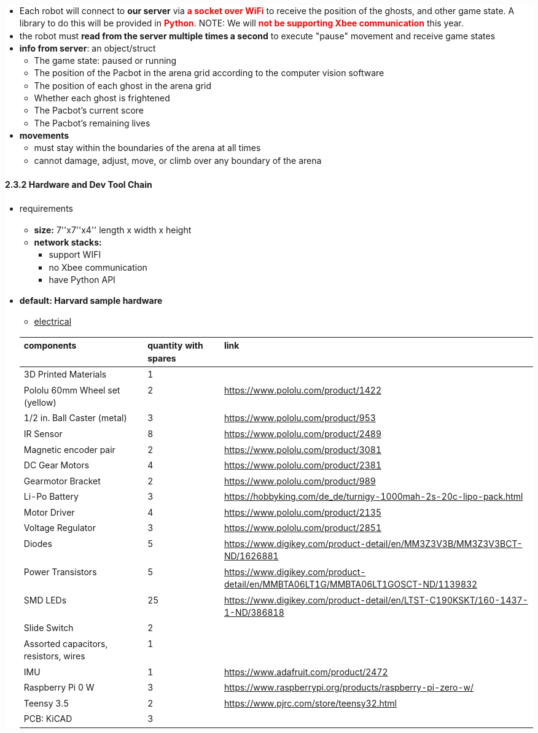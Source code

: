   - Each robot will connect to **our server** via <font color='red'>**a socket over WiFi**</font> to receive the position of the ghosts, and other game state. A library to do this will be provided in <font color='red'>**Python**</font>. NOTE: We will <font color='red'>**not be supporting Xbee communication**</font> this year.
  - the robot must **read from the server multiple times a second** to execute "pause" movement and receive game states
  - **info from server**: an object/struct
    - The game state: paused or running
    - The position of the Pacbot in the arena grid according to the computer vision software
    - The position of each ghost in the arena grid
    - Whether each ghost is frightened
    - The Pacbot’s current score
    - The Pacbot’s remaining lives
- **movements**
  - must stay within the boundaries of the arena at all times
  -  cannot damage, adjust, move, or climb over any boundary of the arena

#### **2.3.2 Hardware and Dev Tool Chain**

- requirements

  - **size:** 7''x7''x4'' length x width x height
  - **network stacks:**
    - support WIFI
    - no Xbee communication
    - have Python API

- **default: Harvard sample hardware**

  - [electrical](https://docs.google.com/spreadsheets/d/1ZO9OBoGcNkOdx6GaBkAFo6AWodeVCOaCXKic-0er2z0/edit?usp=sharing)

  | components                            | quantity with spares | link                                                         |
  | ------------------------------------- | -------------------- | ------------------------------------------------------------ |
  | 3D Printed Materials                  | 1                    |                                                              |
  | Pololu 60mm Wheel set (yellow)        | 2                    | https://www.pololu.com/product/1422                          |
  | 1/2 in. Ball Caster (metal)           | 3                    | https://www.pololu.com/product/953                           |
  | IR Sensor                             | 8                    | https://www.pololu.com/product/2489                          |
  | Magnetic encoder pair                 | 2                    | https://www.pololu.com/product/3081                          |
  | DC Gear Motors                        | 4                    | https://www.pololu.com/product/2381                          |
  | Gearmotor Bracket                     | 2                    | https://www.pololu.com/product/989                           |
  | Li-Po Battery                         | 3                    | https://hobbyking.com/de_de/turnigy-1000mah-2s-20c-lipo-pack.html |
  | Motor Driver                          | 4                    | https://www.pololu.com/product/2135                          |
  | Voltage Regulator                     | 3                    | https://www.pololu.com/product/2851                          |
  | Diodes                                | 5                    | https://www.digikey.com/product-detail/en/MM3Z3V3B/MM3Z3V3BCT-ND/1626881 |
  | Power Transistors                     | 5                    | https://www.digikey.com/product-detail/en/MMBTA06LT1G/MMBTA06LT1GOSCT-ND/1139832 |
  | SMD LEDs                              | 25                   | https://www.digikey.com/product-detail/en/LTST-C190KSKT/160-1437-1-ND/386818 |
  | Slide Switch                          | 2                    |                                                              |
  | Assorted capacitors, resistors, wires | 1                    |                                                              |
  | IMU                                   | 1                    | https://www.adafruit.com/product/2472                        |
  | Raspberry Pi 0 W                      | 3                    | https://www.raspberrypi.org/products/raspberry-pi-zero-w/    |
  | Teensy 3.5                            | 2                    | https://www.pjrc.com/store/teensy32.html                     |
  | PCB: KiCAD                            | 3                    |                                                              |
